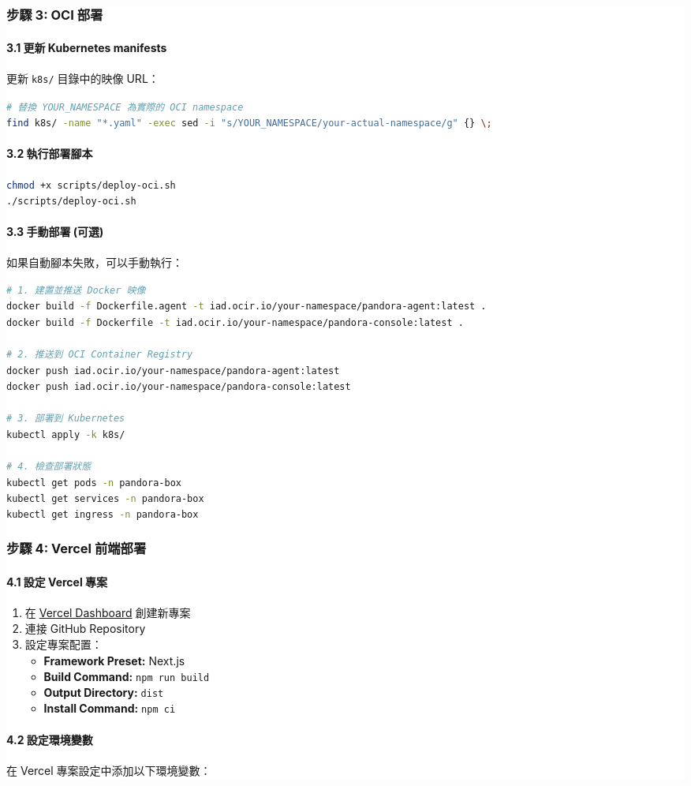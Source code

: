 ### 步驟 3: OCI 部署

#### 3.1 更新 Kubernetes manifests

更新 `k8s/` 目錄中的映像 URL：

```bash
# 替換 YOUR_NAMESPACE 為實際的 OCI namespace
find k8s/ -name "*.yaml" -exec sed -i "s/YOUR_NAMESPACE/your-actual-namespace/g" {} \;
```

#### 3.2 執行部署腳本

```bash
chmod +x scripts/deploy-oci.sh
./scripts/deploy-oci.sh
```

#### 3.3 手動部署 (可選)

如果自動腳本失敗，可以手動執行：

```bash
# 1. 建置並推送 Docker 映像
docker build -f Dockerfile.agent -t iad.ocir.io/your-namespace/pandora-agent:latest .
docker build -f Dockerfile -t iad.ocir.io/your-namespace/pandora-console:latest .

# 2. 推送到 OCI Container Registry
docker push iad.ocir.io/your-namespace/pandora-agent:latest
docker push iad.ocir.io/your-namespace/pandora-console:latest

# 3. 部署到 Kubernetes
kubectl apply -k k8s/

# 4. 檢查部署狀態
kubectl get pods -n pandora-box
kubectl get services -n pandora-box
kubectl get ingress -n pandora-box
```

### 步驟 4: Vercel 前端部署

#### 4.1 設定 Vercel 專案

1. 在 [Vercel Dashboard](https://vercel.com/dashboard) 創建新專案
2. 連接 GitHub Repository
3. 設定專案配置：
   - **Framework Preset:** Next.js
   - **Build Command:** `npm run build`
   - **Output Directory:** `dist`
   - **Install Command:** `npm ci`

#### 4.2 設定環境變數

在 Vercel 專案設定中添加以下環境變數：
